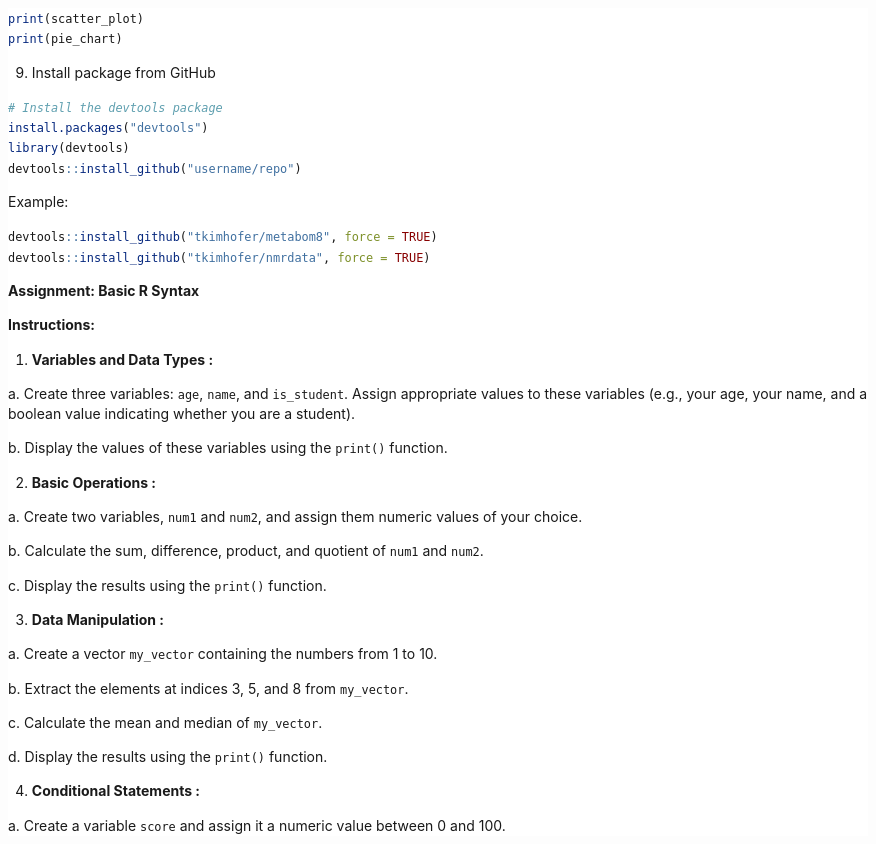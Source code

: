 ``` r
print(scatter_plot)
print(pie_chart)
```

9.  Install package from GitHub

``` r
# Install the devtools package
install.packages("devtools")
library(devtools)
devtools::install_github("username/repo")
```

Example:

``` r
devtools::install_github("tkimhofer/metabom8", force = TRUE)
devtools::install_github("tkimhofer/nmrdata", force = TRUE)
```

**Assignment: Basic R Syntax**

**Instructions:**

1.  **Variables and Data Types :**



a.  Create three variables: `age`, `name`, and `is_student`. Assign appropriate values to these variables (e.g., your age, your name, and a boolean value indicating whether you are a student).

b.  Display the values of these variables using the `print()` function.



2.  **Basic Operations :**



a.  Create two variables, `num1` and `num2`, and assign them numeric values of your choice.

b.  Calculate the sum, difference, product, and quotient of `num1` and `num2`.

c.  Display the results using the `print()` function.



3.  **Data Manipulation :**



a.  Create a vector `my_vector` containing the numbers from 1 to 10.

b.  Extract the elements at indices 3, 5, and 8 from `my_vector`.

c.  Calculate the mean and median of `my_vector`.

d.  Display the results using the `print()` function.



4.  **Conditional Statements :**



a.  Create a variable `score` and assign it a numeric value between 0 and 100.
